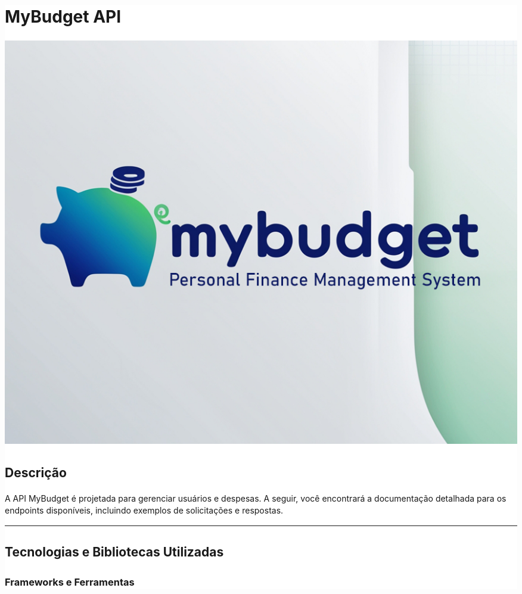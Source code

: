 # MyBudget API

<img src = "Logo - MyBudget.png" alt="Logo MyBudget">


## Descrição

A API MyBudget é projetada para gerenciar usuários e despesas. A seguir, você encontrará a documentação detalhada para os endpoints disponíveis, incluindo exemplos de solicitações e respostas.

---

## Tecnologias e Bibliotecas Utilizadas

### Frameworks e Ferramentas
